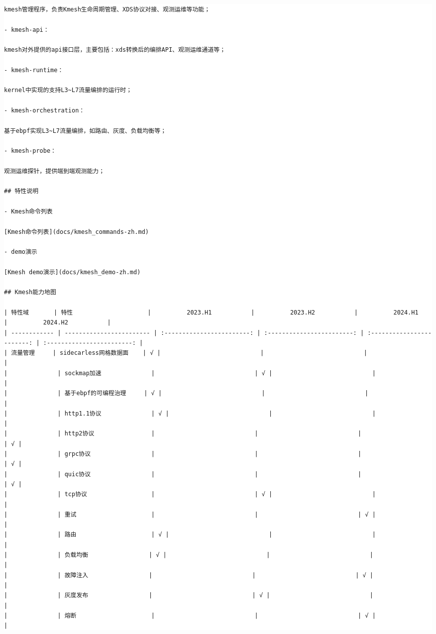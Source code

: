   ```
  kmesh管理程序，负责Kmesh生命周期管理、XDS协议对接、观测运维等功能；

- kmesh-api：

  kmesh对外提供的api接口层，主要包括：xds转换后的编排API、观测运维通道等；

- kmesh-runtime：

  kernel中实现的支持L3~L7流量编排的运行时；

- kmesh-orchestration：

  基于ebpf实现L3~L7流量编排，如路由、灰度、负载均衡等；

- kmesh-probe：

  观测运维探针，提供端到端观测能力；

## 特性说明

- Kmesh命令列表

  [Kmesh命令列表](docs/kmesh_commands-zh.md)

- demo演示

  [Kmesh demo演示](docs/kmesh_demo-zh.md)

## Kmesh能力地图

| 特性域       | 特性                     |          2023.H1           |          2023.H2           |          2024.H1           |          2024.H2           |
| ------------ | ------------------------ | :------------------------: | :------------------------: | :------------------------: | :------------------------: |
| 流量管理     | sidecarless网格数据面    | √ |                            |                            |                            |
|              | sockmap加速              |                            | √ |                            |                            |
|              | 基于ebpf的可编程治理     | √ |                            |                            |                            |
|              | http1.1协议              | √ |                            |                            |                            |
|              | http2协议                |                            |                            |                            | √ |
|              | grpc协议                 |                            |                            |                            | √ |
|              | quic协议                 |                            |                            |                            | √ |
|              | tcp协议                  |                            | √ |                            |                            |
|              | 重试                     |                            |                            | √ |                            |
|              | 路由                     | √ |                            |                            |                            |
|              | 负载均衡                 | √ |                            |                            |                            |
|              | 故障注入                 |                            |                            | √ |                            |
|              | 灰度发布                 |                            | √ |                            |                            |
|              | 熔断                     |                            |                            | √ |                            |
  ```